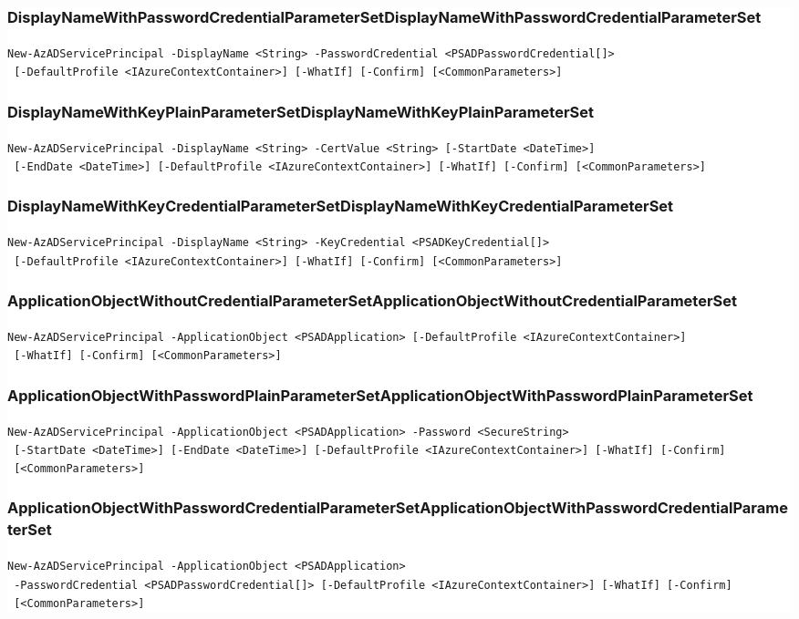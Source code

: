 ### <span data-ttu-id="a5a6d-113">DisplayNameWithPasswordCredentialParameterSet</span><span class="sxs-lookup"><span data-stu-id="a5a6d-113">DisplayNameWithPasswordCredentialParameterSet</span></span>
```
New-AzADServicePrincipal -DisplayName <String> -PasswordCredential <PSADPasswordCredential[]>
 [-DefaultProfile <IAzureContextContainer>] [-WhatIf] [-Confirm] [<CommonParameters>]
```

### <span data-ttu-id="a5a6d-114">DisplayNameWithKeyPlainParameterSet</span><span class="sxs-lookup"><span data-stu-id="a5a6d-114">DisplayNameWithKeyPlainParameterSet</span></span>
```
New-AzADServicePrincipal -DisplayName <String> -CertValue <String> [-StartDate <DateTime>]
 [-EndDate <DateTime>] [-DefaultProfile <IAzureContextContainer>] [-WhatIf] [-Confirm] [<CommonParameters>]
```

### <span data-ttu-id="a5a6d-115">DisplayNameWithKeyCredentialParameterSet</span><span class="sxs-lookup"><span data-stu-id="a5a6d-115">DisplayNameWithKeyCredentialParameterSet</span></span>
```
New-AzADServicePrincipal -DisplayName <String> -KeyCredential <PSADKeyCredential[]>
 [-DefaultProfile <IAzureContextContainer>] [-WhatIf] [-Confirm] [<CommonParameters>]
```

### <span data-ttu-id="a5a6d-116">ApplicationObjectWithoutCredentialParameterSet</span><span class="sxs-lookup"><span data-stu-id="a5a6d-116">ApplicationObjectWithoutCredentialParameterSet</span></span>
```
New-AzADServicePrincipal -ApplicationObject <PSADApplication> [-DefaultProfile <IAzureContextContainer>]
 [-WhatIf] [-Confirm] [<CommonParameters>]
```

### <span data-ttu-id="a5a6d-117">ApplicationObjectWithPasswordPlainParameterSet</span><span class="sxs-lookup"><span data-stu-id="a5a6d-117">ApplicationObjectWithPasswordPlainParameterSet</span></span>
```
New-AzADServicePrincipal -ApplicationObject <PSADApplication> -Password <SecureString>
 [-StartDate <DateTime>] [-EndDate <DateTime>] [-DefaultProfile <IAzureContextContainer>] [-WhatIf] [-Confirm]
 [<CommonParameters>]
```

### <span data-ttu-id="a5a6d-118">ApplicationObjectWithPasswordCredentialParameterSet</span><span class="sxs-lookup"><span data-stu-id="a5a6d-118">ApplicationObjectWithPasswordCredentialParameterSet</span></span>
```
New-AzADServicePrincipal -ApplicationObject <PSADApplication>
 -PasswordCredential <PSADPasswordCredential[]> [-DefaultProfile <IAzureContextContainer>] [-WhatIf] [-Confirm]
 [<CommonParameters>]
```
